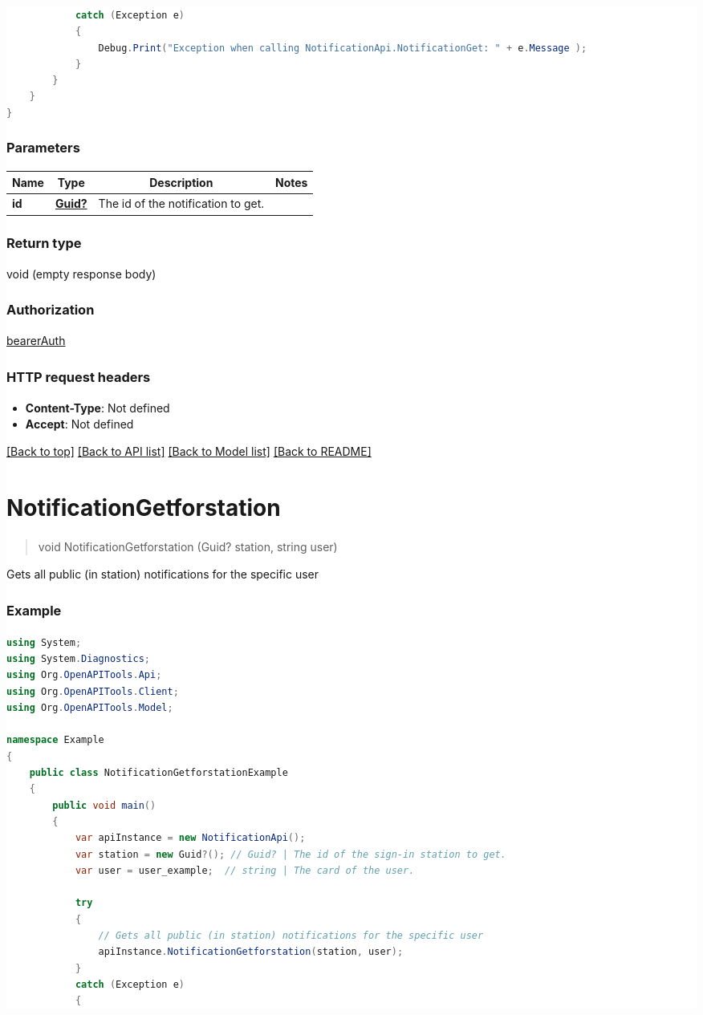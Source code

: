 ```csharp
            catch (Exception e)
            {
                Debug.Print("Exception when calling NotificationApi.NotificationGet: " + e.Message );
            }
        }
    }
}
```

### Parameters

Name | Type | Description  | Notes
------------- | ------------- | ------------- | -------------
 **id** | [**Guid?**](.md)| The id of the notification to get. | 

### Return type

void (empty response body)

### Authorization

[bearerAuth](../README.md#bearerAuth)

### HTTP request headers

 - **Content-Type**: Not defined
 - **Accept**: Not defined

[[Back to top]](#) [[Back to API list]](../README.md#documentation-for-api-endpoints) [[Back to Model list]](../README.md#documentation-for-models) [[Back to README]](../README.md)

<a name="notificationgetforstation"></a>
# **NotificationGetforstation**
> void NotificationGetforstation (Guid? station, string user)

Gets all public (in station) notifications for the specific user

### Example
```csharp
using System;
using System.Diagnostics;
using Org.OpenAPITools.Api;
using Org.OpenAPITools.Client;
using Org.OpenAPITools.Model;

namespace Example
{
    public class NotificationGetforstationExample
    {
        public void main()
        {
            var apiInstance = new NotificationApi();
            var station = new Guid?(); // Guid? | The id of the sign-in station to get.
            var user = user_example;  // string | The card of the user.

            try
            {
                // Gets all public (in station) notifications for the specific user
                apiInstance.NotificationGetforstation(station, user);
            }
            catch (Exception e)
            {
```